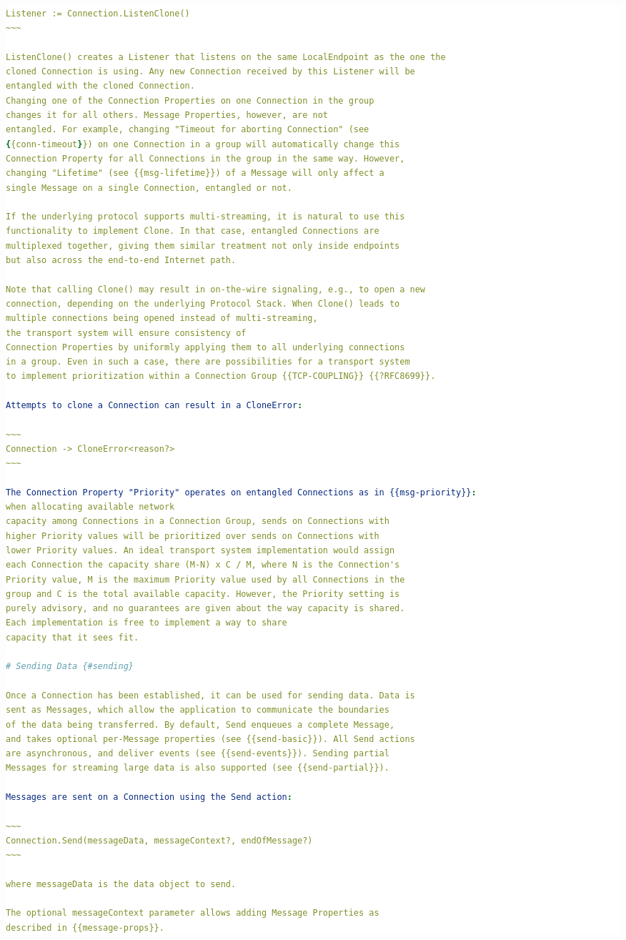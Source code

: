 ```yaml
Listener := Connection.ListenClone()
~~~

ListenClone() creates a Listener that listens on the same LocalEndpoint as the one the
cloned Connection is using. Any new Connection received by this Listener will be
entangled with the cloned Connection.
Changing one of the Connection Properties on one Connection in the group
changes it for all others. Message Properties, however, are not
entangled. For example, changing "Timeout for aborting Connection" (see
{{conn-timeout}}) on one Connection in a group will automatically change this
Connection Property for all Connections in the group in the same way. However,
changing "Lifetime" (see {{msg-lifetime}}) of a Message will only affect a
single Message on a single Connection, entangled or not.

If the underlying protocol supports multi-streaming, it is natural to use this
functionality to implement Clone. In that case, entangled Connections are
multiplexed together, giving them similar treatment not only inside endpoints
but also across the end-to-end Internet path.

Note that calling Clone() may result in on-the-wire signaling, e.g., to open a new
connection, depending on the underlying Protocol Stack. When Clone() leads to
multiple connections being opened instead of multi-streaming,
the transport system will ensure consistency of
Connection Properties by uniformly applying them to all underlying connections
in a group. Even in such a case, there are possibilities for a transport system
to implement prioritization within a Connection Group {{TCP-COUPLING}} {{?RFC8699}}.

Attempts to clone a Connection can result in a CloneError:

~~~
Connection -> CloneError<reason?>
~~~

The Connection Property "Priority" operates on entangled Connections as in {{msg-priority}}:
when allocating available network
capacity among Connections in a Connection Group, sends on Connections with
higher Priority values will be prioritized over sends on Connections with
lower Priority values. An ideal transport system implementation would assign
each Connection the capacity share (M-N) x C / M, where N is the Connection's
Priority value, M is the maximum Priority value used by all Connections in the
group and C is the total available capacity. However, the Priority setting is
purely advisory, and no guarantees are given about the way capacity is shared.
Each implementation is free to implement a way to share
capacity that it sees fit.

# Sending Data {#sending}

Once a Connection has been established, it can be used for sending data. Data is
sent as Messages, which allow the application to communicate the boundaries
of the data being transferred. By default, Send enqueues a complete Message,
and takes optional per-Message properties (see {{send-basic}}). All Send actions
are asynchronous, and deliver events (see {{send-events}}). Sending partial
Messages for streaming large data is also supported (see {{send-partial}}).

Messages are sent on a Connection using the Send action:

~~~
Connection.Send(messageData, messageContext?, endOfMessage?)
~~~

where messageData is the data object to send.

The optional messageContext parameter allows adding Message Properties as
described in {{message-props}}.
```